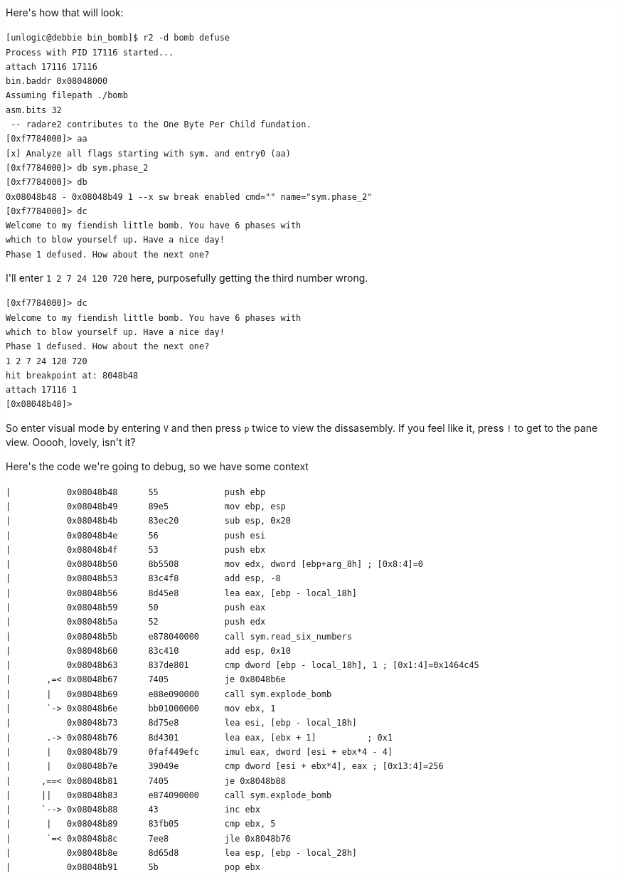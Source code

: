 Here's how that will look:

```sourceCode
[unlogic@debbie bin_bomb]$ r2 -d bomb defuse
Process with PID 17116 started...
attach 17116 17116
bin.baddr 0x08048000
Assuming filepath ./bomb
asm.bits 32
 -- radare2 contributes to the One Byte Per Child fundation.
[0xf7784000]> aa
[x] Analyze all flags starting with sym. and entry0 (aa)
[0xf7784000]> db sym.phase_2
[0xf7784000]> db
0x08048b48 - 0x08048b49 1 --x sw break enabled cmd="" name="sym.phase_2"
[0xf7784000]> dc
Welcome to my fiendish little bomb. You have 6 phases with
which to blow yourself up. Have a nice day!
Phase 1 defused. How about the next one?
```

I'll enter `1 2 7 24 120 720` here, purposefully getting the third number wrong.

```sourceCode
[0xf7784000]> dc
Welcome to my fiendish little bomb. You have 6 phases with
which to blow yourself up. Have a nice day!
Phase 1 defused. How about the next one?
1 2 7 24 120 720
hit breakpoint at: 8048b48
attach 17116 1
[0x08048b48]>
```

So enter visual mode by entering `V` and then press `p` twice to view the dissasembly. If you feel like it, press `!` to get to the pane view. Ooooh, lovely, isn't it?

Here's the code we're going to debug, so we have some context

```sourceCode
|           0x08048b48      55             push ebp
|           0x08048b49      89e5           mov ebp, esp
|           0x08048b4b      83ec20         sub esp, 0x20
|           0x08048b4e      56             push esi
|           0x08048b4f      53             push ebx
|           0x08048b50      8b5508         mov edx, dword [ebp+arg_8h] ; [0x8:4]=0
|           0x08048b53      83c4f8         add esp, -8
|           0x08048b56      8d45e8         lea eax, [ebp - local_18h]
|           0x08048b59      50             push eax
|           0x08048b5a      52             push edx
|           0x08048b5b      e878040000     call sym.read_six_numbers
|           0x08048b60      83c410         add esp, 0x10
|           0x08048b63      837de801       cmp dword [ebp - local_18h], 1 ; [0x1:4]=0x1464c45
|       ,=< 0x08048b67      7405           je 0x8048b6e
|       |   0x08048b69      e88e090000     call sym.explode_bomb
|       `-> 0x08048b6e      bb01000000     mov ebx, 1
|           0x08048b73      8d75e8         lea esi, [ebp - local_18h]
|       .-> 0x08048b76      8d4301         lea eax, [ebx + 1]          ; 0x1
|       |   0x08048b79      0faf449efc     imul eax, dword [esi + ebx*4 - 4]
|       |   0x08048b7e      39049e         cmp dword [esi + ebx*4], eax ; [0x13:4]=256
|      ,==< 0x08048b81      7405           je 0x8048b88
|      ||   0x08048b83      e874090000     call sym.explode_bomb
|      `--> 0x08048b88      43             inc ebx
|       |   0x08048b89      83fb05         cmp ebx, 5
|       `=< 0x08048b8c      7ee8           jle 0x8048b76
|           0x08048b8e      8d65d8         lea esp, [ebp - local_28h]
|           0x08048b91      5b             pop ebx
```